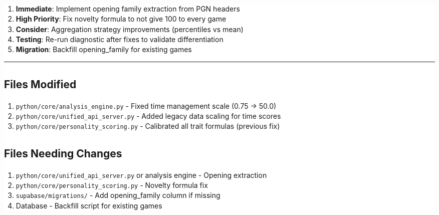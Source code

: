 1. **Immediate**: Implement opening family extraction from PGN headers
2. **High Priority**: Fix novelty formula to not give 100 to every game
3. **Consider**: Aggregation strategy improvements (percentiles vs mean)
4. **Testing**: Re-run diagnostic after fixes to validate differentiation
5. **Migration**: Backfill opening_family for existing games

---

## Files Modified

1. `python/core/analysis_engine.py` - Fixed time management scale (0.75 → 50.0)
2. `python/core/unified_api_server.py` - Added legacy data scaling for time scores
3. `python/core/personality_scoring.py` - Calibrated all trait formulas (previous fix)

## Files Needing Changes

1. `python/core/unified_api_server.py` or analysis engine - Opening extraction
2. `python/core/personality_scoring.py` - Novelty formula fix
3. `supabase/migrations/` - Add opening_family column if missing
4. Database - Backfill script for existing games


